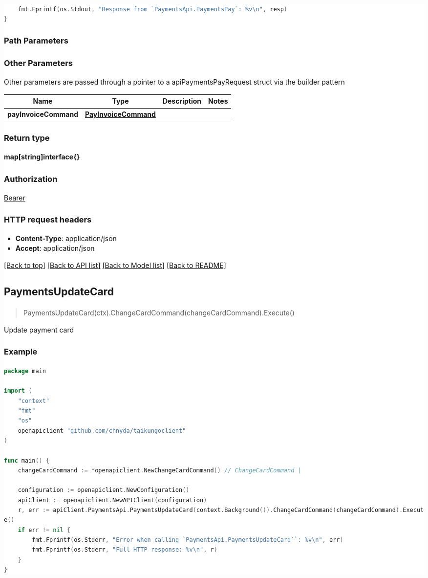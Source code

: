 ```go
    fmt.Fprintf(os.Stdout, "Response from `PaymentsApi.PaymentsPay`: %v\n", resp)
}
```

### Path Parameters



### Other Parameters

Other parameters are passed through a pointer to a apiPaymentsPayRequest struct via the builder pattern


Name | Type | Description  | Notes
------------- | ------------- | ------------- | -------------
 **payInvoiceCommand** | [**PayInvoiceCommand**](PayInvoiceCommand.md) |  | 

### Return type

**map[string]interface{}**

### Authorization

[Bearer](../README.md#Bearer)

### HTTP request headers

- **Content-Type**: application/json
- **Accept**: application/json

[[Back to top]](#) [[Back to API list]](../README.md#documentation-for-api-endpoints)
[[Back to Model list]](../README.md#documentation-for-models)
[[Back to README]](../README.md)


## PaymentsUpdateCard

> PaymentsUpdateCard(ctx).ChangeCardCommand(changeCardCommand).Execute()

Update payment card

### Example

```go
package main

import (
    "context"
    "fmt"
    "os"
    openapiclient "github.com/chnyda/taikungoclient"
)

func main() {
    changeCardCommand := *openapiclient.NewChangeCardCommand() // ChangeCardCommand | 

    configuration := openapiclient.NewConfiguration()
    apiClient := openapiclient.NewAPIClient(configuration)
    r, err := apiClient.PaymentsApi.PaymentsUpdateCard(context.Background()).ChangeCardCommand(changeCardCommand).Execute()
    if err != nil {
        fmt.Fprintf(os.Stderr, "Error when calling `PaymentsApi.PaymentsUpdateCard``: %v\n", err)
        fmt.Fprintf(os.Stderr, "Full HTTP response: %v\n", r)
    }
}
```